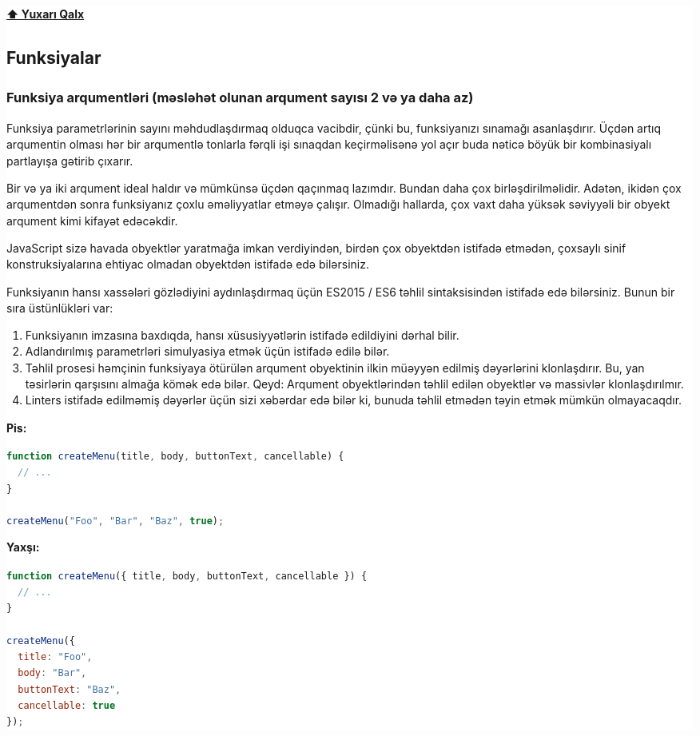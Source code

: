 **[⬆ Yuxarı Qalx](#Mündəricat)**

## **Funksiyalar**

### Funksiya arqumentləri (məsləhət olunan arqument sayısı 2 və ya daha az)

Funksiya parametrlərinin sayını məhdudlaşdırmaq olduqca vacibdir, çünki bu, funksiyanızı sınamağı asanlaşdırır. Üçdən artıq arqumentin olması hər bir arqumentlə tonlarla fərqli işi sınaqdan keçirməlisənə yol açır buda nəticə böyük bir kombinasiyalı partlayışa gətirib çıxarır. 


Bir və ya iki arqument ideal haldır və mümkünsə üçdən qaçınmaq lazımdır. Bundan daha çox birləşdirilməlidir. Adətən, ikidən çox arqumentdən sonra funksiyanız çoxlu əməliyyatlar etməyə çalışır. Olmadığı hallarda, çox vaxt daha yüksək səviyyəli bir obyekt arqument kimi kifayət edəcəkdir.


JavaScript sizə havada obyektlər yaratmağa imkan verdiyindən, birdən çox obyektdən istifadə etmədən, çoxsaylı sinif konstruksiyalarına ehtiyac olmadan obyektdən istifadə edə bilərsiniz.

Funksiyanın hansı xassələri gözlədiyini aydınlaşdırmaq üçün ES2015 / ES6 təhlil sintaksisindən istifadə edə bilərsiniz. Bunun bir sıra üstünlükləri var:

1. Funksiyanın imzasına baxdıqda, hansı xüsusiyyətlərin istifadə edildiyini dərhal bilir.
2. Adlandırılmış parametrləri simulyasiya etmək üçün istifadə edilə bilər.
3. Təhlil prosesi həmçinin funksiyaya ötürülən arqument obyektinin ilkin müəyyən edilmiş dəyərlərini klonlaşdırır. Bu, yan təsirlərin qarşısını almağa kömək edə bilər. Qeyd: Arqument obyektlərindən təhlil edilən obyektlər və massivlər klonlaşdırılmır.
4. Linters istifadə edilməmiş dəyərlər üçün sizi xəbərdar edə bilər ki, bunuda təhlil etmədən təyin etmək mümkün olmayacaqdır.

**Pis:**

```javascript
function createMenu(title, body, buttonText, cancellable) {
  // ...
}

createMenu("Foo", "Bar", "Baz", true);

```

**Yaxşı:**

```javascript
function createMenu({ title, body, buttonText, cancellable }) {
  // ...
}

createMenu({
  title: "Foo",
  body: "Bar",
  buttonText: "Baz",
  cancellable: true
});
```
